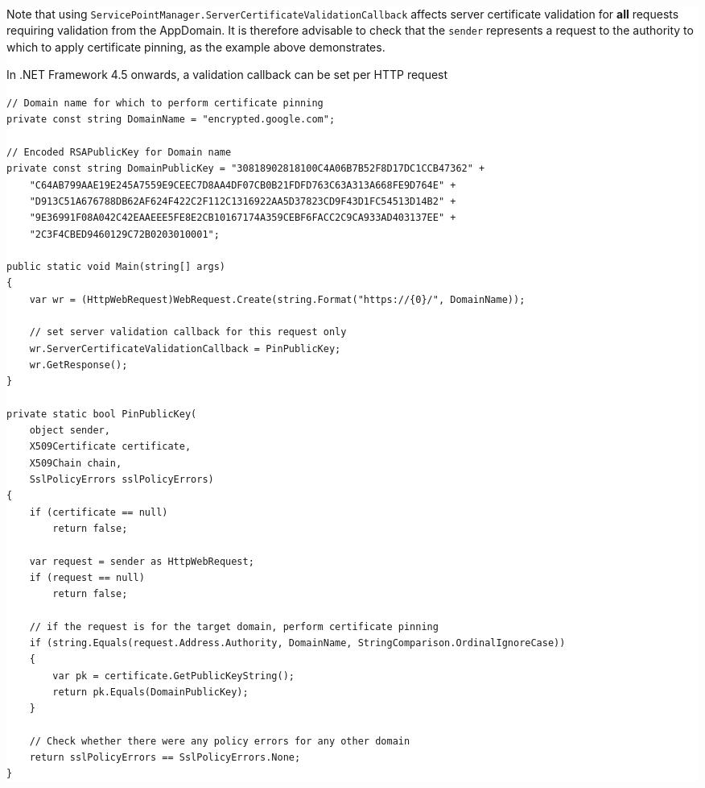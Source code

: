 ```
```

Note that using `ServicePointManager.ServerCertificateValidationCallback` affects
server certificate validation for **all** requests requiring validation from
the AppDomain. It is therefore advisable to check that the `sender` represents a request
to the authority to which to apply certificate pinning, as the example above demonstrates.

In .NET Framework 4.5 onwards, a validation callback can be set per HTTP request

```
// Domain name for which to perform certificate pinning
private const string DomainName = "encrypted.google.com";

// Encoded RSAPublicKey for Domain name
private const string DomainPublicKey = "30818902818100C4A06B7B52F8D17DC1CCB47362" +
	"C64AB799AAE19E245A7559E9CEEC7D8AA4DF07CB0B21FDFD763C63A313A668FE9D764E" +
	"D913C51A676788DB62AF624F422C2F112C1316922AA5D37823CD9F43D1FC54513D14B2" +
	"9E36991F08A042C42EAAEEE5FE8E2CB10167174A359CEBF6FACC2C9CA933AD403137EE" +
	"2C3F4CBED9460129C72B0203010001";

public static void Main(string[] args)
{
	var wr = (HttpWebRequest)WebRequest.Create(string.Format("https://{0}/", DomainName));

	// set server validation callback for this request only
	wr.ServerCertificateValidationCallback = PinPublicKey;
	wr.GetResponse();
}

private static bool PinPublicKey(
	object sender,
	X509Certificate certificate,
	X509Chain chain,
	SslPolicyErrors sslPolicyErrors)
{
	if (certificate == null)
		return false;

	var request = sender as HttpWebRequest;
	if (request == null)
		return false;

	// if the request is for the target domain, perform certificate pinning
	if (string.Equals(request.Address.Authority, DomainName, StringComparison.OrdinalIgnoreCase))
	{
		var pk = certificate.GetPublicKeyString();
		return pk.Equals(DomainPublicKey);
	}

	// Check whether there were any policy errors for any other domain
	return sslPolicyErrors == SslPolicyErrors.None;
}
```

